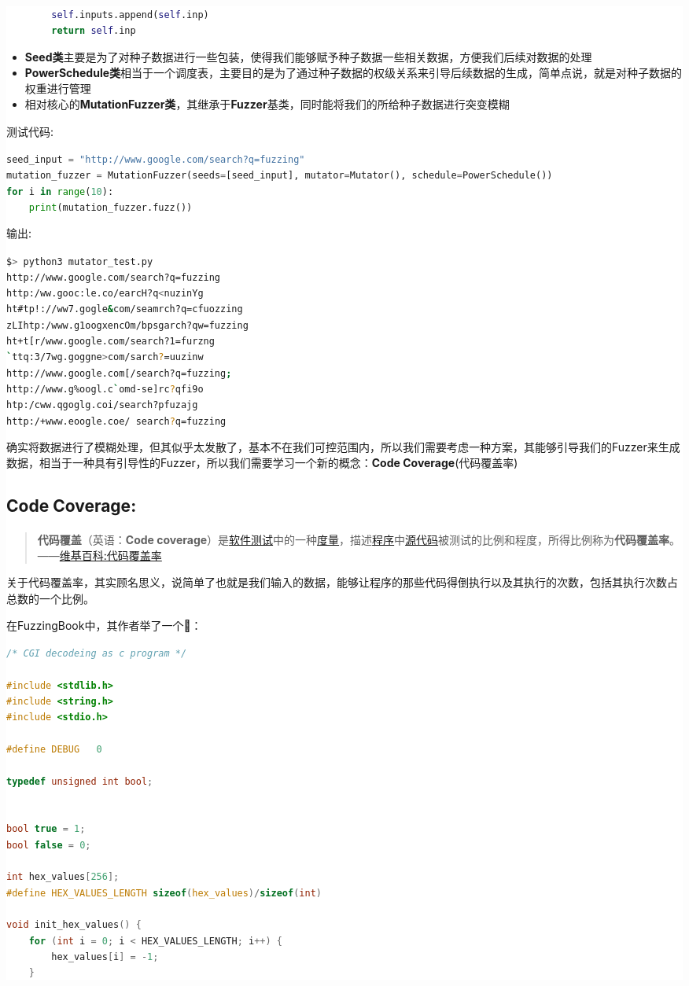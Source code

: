 ```python
        self.inputs.append(self.inp)
        return self.inp
```

+ **Seed类**主要是为了对种子数据进行一些包装，使得我们能够赋予种子数据一些相关数据，方便我们后续对数据的处理
+ **PowerSchedule类**相当于一个调度表，主要目的是为了通过种子数据的权级关系来引导后续数据的生成，简单点说，就是对种子数据的权重进行管理
+ 相对核心的**MutationFuzzer类**，其继承于**Fuzzer**基类，同时能将我们的所给种子数据进行突变模糊

测试代码:

```python
seed_input = "http://www.google.com/search?q=fuzzing"
mutation_fuzzer = MutationFuzzer(seeds=[seed_input], mutator=Mutator(), schedule=PowerSchedule())
for i in range(10):
    print(mutation_fuzzer.fuzz())
```

输出:

```bash
$> python3 mutator_test.py
http://www.google.com/search?q=fuzzing
http:/ww.gooc:le.co/earcH?q<nuzinYg
ht#tp!://ww7.gogle&com/seamrch?q=cfuozzing
zLIhtp:/www.g1oogxencOm/bpsgarch?qw=fuzzing
ht+t[r/www.google.com/search?1=furzng
`ttq:3/7wg.goggne>com/sarch?=uuzinw
http://www.google.com[/search?q=fuzzing;
http://www.g%oogl.c`omd-se]rc?qfi9o
htp:/cww.qgoglg.coi/search?pfuzajg
http:/+www.eoogle.coe/ search?q=fuzzing
```

确实将数据进行了模糊处理，但其似乎太发散了，基本不在我们可控范围内，所以我们需要考虑一种方案，其能够引导我们的Fuzzer来生成数据，相当于一种具有引导性的Fuzzer，所以我们需要学习一个新的概念：**Code Coverage**(代码覆盖率)

## Code Coverage:

> **代码覆盖**（英语：**Code coverage**）是[软件测试](https://zh.wikipedia.org/wiki/軟體測試)中的一种[度量](https://zh.wikipedia.org/wiki/軟體度量)，描述[程序](https://zh.wikipedia.org/wiki/计算机程序)中[源代码](https://zh.wikipedia.org/wiki/源代碼)被测试的比例和程度，所得比例称为**代码覆盖率**。 ——[维基百科:代码覆盖率](https://zh.wikipedia.org/wiki/代碼覆蓋率)

关于代码覆盖率，其实顾名思义，说简单了也就是我们输入的数据，能够让程序的那些代码得倒执行以及其执行的次数，包括其执行次数占总数的一个比例。

在FuzzingBook中，其作者举了一个🌰：

```c
/* CGI decodeing as c program */

#include <stdlib.h>
#include <string.h>
#include <stdio.h>

#define DEBUG   0

typedef unsigned int bool;


bool true = 1;
bool false = 0;

int hex_values[256];
#define HEX_VALUES_LENGTH sizeof(hex_values)/sizeof(int)

void init_hex_values() {
    for (int i = 0; i < HEX_VALUES_LENGTH; i++) {
        hex_values[i] = -1;
    }
```